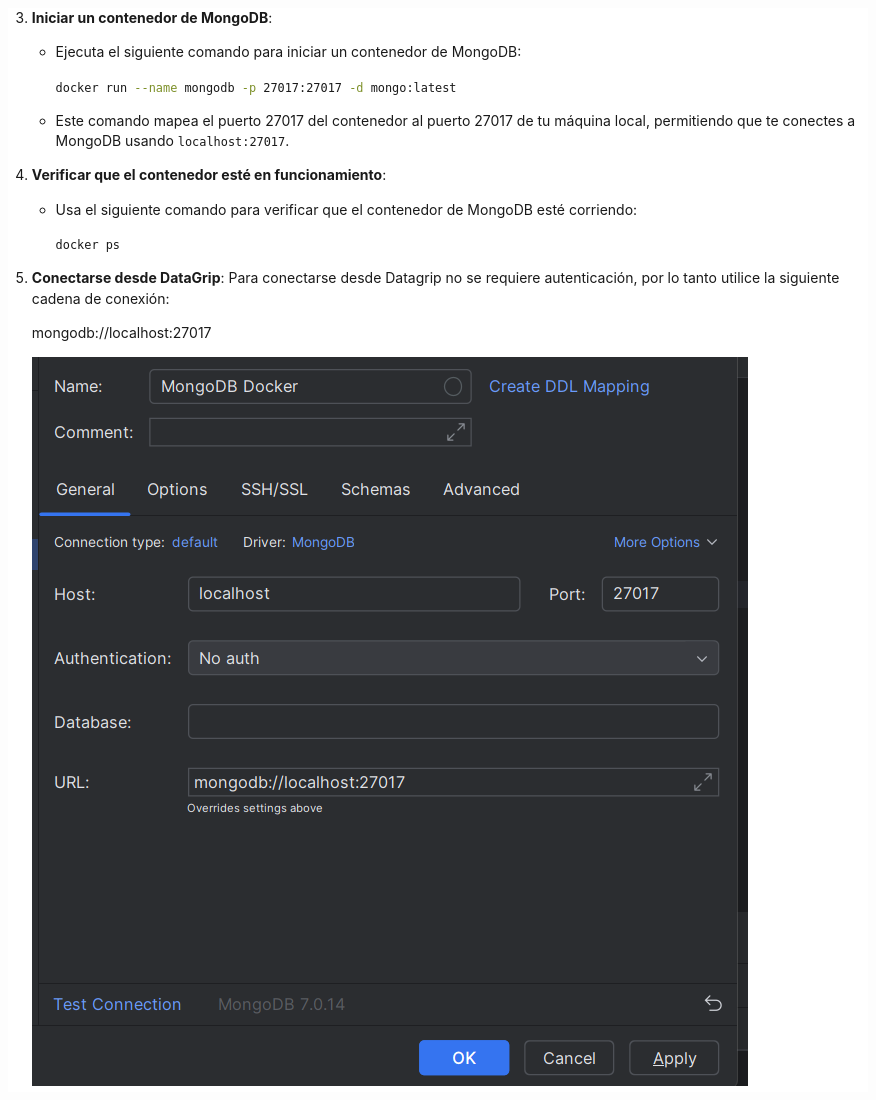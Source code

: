 3. **Iniciar un contenedor de MongoDB**:
   - Ejecuta el siguiente comando para iniciar un contenedor de MongoDB:
     ```bash
     docker run --name mongodb -p 27017:27017 -d mongo:latest
     ```
   - Este comando mapea el puerto 27017 del contenedor al puerto 27017 de tu máquina local, permitiendo que te conectes a MongoDB usando `localhost:27017`.

4. **Verificar que el contenedor esté en funcionamiento**:
   - Usa el siguiente comando para verificar que el contenedor de MongoDB esté corriendo:
     ```bash
     docker ps
     ```
5. **Conectarse desde DataGrip**:
    Para conectarse desde Datagrip no se requiere autenticación, por lo tanto utilice la siguiente cadena de conexión:

    mongodb://localhost:27017

    ![alt text](01_datagrip_mongodb.png)